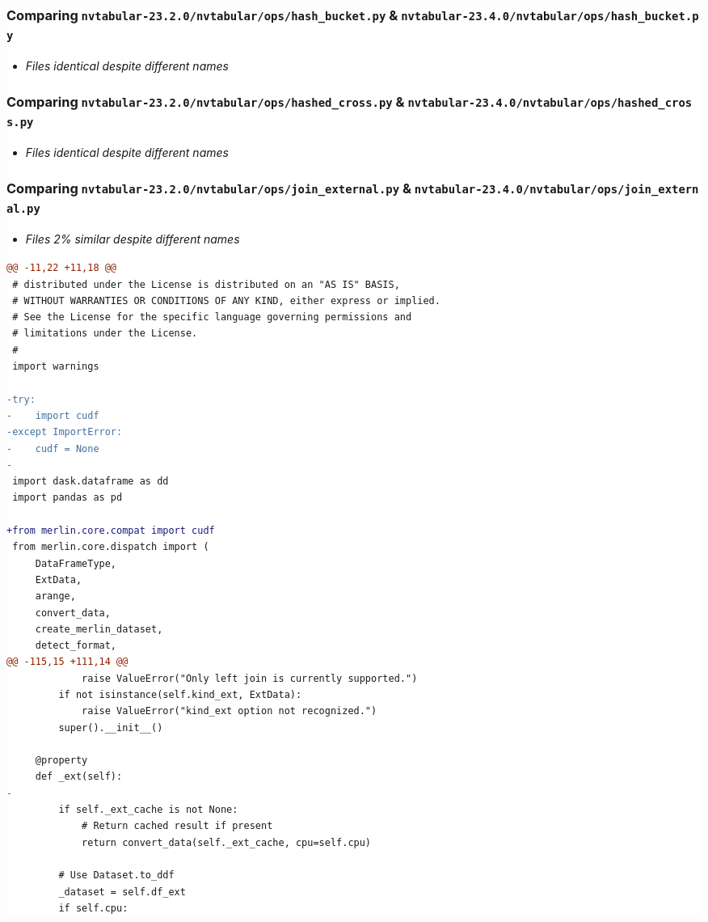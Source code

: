 ### Comparing `nvtabular-23.2.0/nvtabular/ops/hash_bucket.py` & `nvtabular-23.4.0/nvtabular/ops/hash_bucket.py`

 * *Files identical despite different names*

### Comparing `nvtabular-23.2.0/nvtabular/ops/hashed_cross.py` & `nvtabular-23.4.0/nvtabular/ops/hashed_cross.py`

 * *Files identical despite different names*

### Comparing `nvtabular-23.2.0/nvtabular/ops/join_external.py` & `nvtabular-23.4.0/nvtabular/ops/join_external.py`

 * *Files 2% similar despite different names*

```diff
@@ -11,22 +11,18 @@
 # distributed under the License is distributed on an "AS IS" BASIS,
 # WITHOUT WARRANTIES OR CONDITIONS OF ANY KIND, either express or implied.
 # See the License for the specific language governing permissions and
 # limitations under the License.
 #
 import warnings
 
-try:
-    import cudf
-except ImportError:
-    cudf = None
-
 import dask.dataframe as dd
 import pandas as pd
 
+from merlin.core.compat import cudf
 from merlin.core.dispatch import (
     DataFrameType,
     ExtData,
     arange,
     convert_data,
     create_merlin_dataset,
     detect_format,
@@ -115,15 +111,14 @@
             raise ValueError("Only left join is currently supported.")
         if not isinstance(self.kind_ext, ExtData):
             raise ValueError("kind_ext option not recognized.")
         super().__init__()
 
     @property
     def _ext(self):
-
         if self._ext_cache is not None:
             # Return cached result if present
             return convert_data(self._ext_cache, cpu=self.cpu)
 
         # Use Dataset.to_ddf
         _dataset = self.df_ext
         if self.cpu:
```

